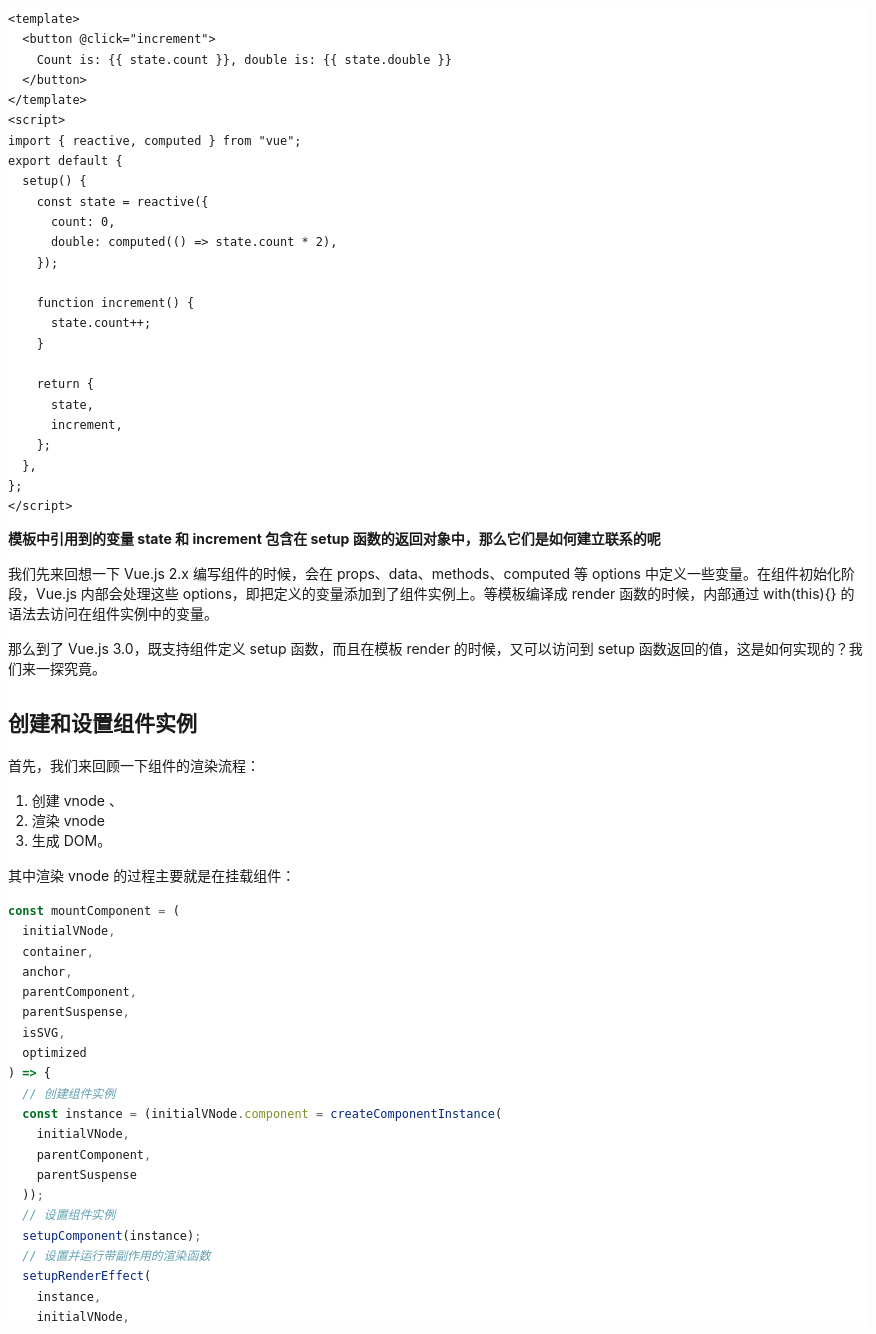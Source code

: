 ```vue
<template>
  <button @click="increment">
    Count is: {{ state.count }}, double is: {{ state.double }}
  </button>
</template>
<script>
import { reactive, computed } from "vue";
export default {
  setup() {
    const state = reactive({
      count: 0,
      double: computed(() => state.count * 2),
    });

    function increment() {
      state.count++;
    }

    return {
      state,
      increment,
    };
  },
};
</script>
```

**模板中引用到的变量 state 和 increment 包含在 setup 函数的返回对象中，那么它们是如何建立联系的呢**

我们先来回想一下 Vue.js 2.x 编写组件的时候，会在 props、data、methods、computed 等 options 中定义一些变量。在组件初始化阶段，Vue.js 内部会处理这些 options，即把定义的变量添加到了组件实例上。等模板编译成 render 函数的时候，内部通过 with(this){} 的语法去访问在组件实例中的变量。

那么到了 Vue.js 3.0，既支持组件定义 setup 函数，而且在模板 render 的时候，又可以访问到 setup 函数返回的值，这是如何实现的？我们来一探究竟。

## 创建和设置组件实例

首先，我们来回顾一下组件的渲染流程：

1. 创建 vnode 、
2. 渲染 vnode
3. 生成 DOM。

其中渲染 vnode 的过程主要就是在挂载组件：

```js
const mountComponent = (
  initialVNode,
  container,
  anchor,
  parentComponent,
  parentSuspense,
  isSVG,
  optimized
) => {
  // 创建组件实例
  const instance = (initialVNode.component = createComponentInstance(
    initialVNode,
    parentComponent,
    parentSuspense
  ));
  // 设置组件实例
  setupComponent(instance);
  // 设置并运行带副作用的渲染函数
  setupRenderEffect(
    instance,
    initialVNode,
```